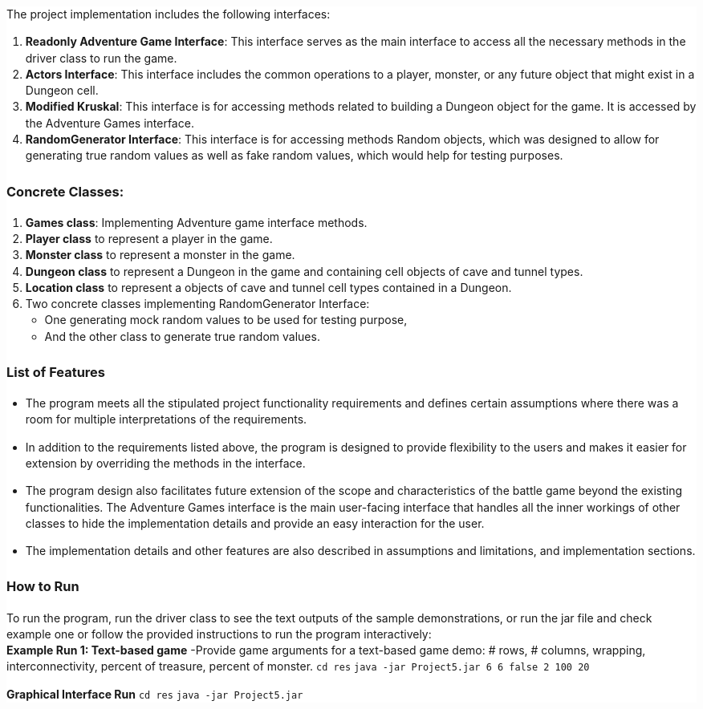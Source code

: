 The project implementation includes the following interfaces:

1. **Readonly Adventure Game Interface**: This interface serves as the main interface to access all
   the necessary methods in the driver class to run the game.
2. **Actors Interface**: This interface includes the common operations to a player, monster, or any
   future object that might exist in a Dungeon cell.
3. **Modified Kruskal**: This interface is for accessing methods related to building a Dungeon
   object for the game. It is accessed by the Adventure Games interface.
4. **RandomGenerator Interface**: This interface is for accessing methods Random objects, which was
   designed to allow for generating true random values as well as fake random values, which would
   help for testing purposes.

### **Concrete Classes**:

1. **Games class**: Implementing Adventure game interface methods.
2. **Player class** to represent a player in the game.
3. **Monster class** to represent a monster in the game.
4. **Dungeon class** to represent a Dungeon in the game and containing cell objects of cave and
   tunnel types.
5. **Location class** to represent a objects of cave and tunnel cell types contained in a Dungeon.
6. Two concrete classes implementing RandomGenerator Interface:
    - One generating mock random values to be used for testing purpose,
    - And the other class to generate true random values.

### **List of Features**

- The program meets all the stipulated project functionality requirements and defines certain
  assumptions where there was a room for multiple interpretations of the requirements.
- In addition to the requirements listed above, the program is designed to provide flexibility to
  the users and makes it easier for extension by overriding the methods in the interface.

- The program design also facilitates future extension of the scope and characteristics of the
  battle game beyond the existing functionalities. The Adventure Games interface is the main
  user-facing interface that handles all the inner workings of other classes to hide the
  implementation details and provide an easy interaction for the user.
- The implementation details and other features are also described in assumptions and limitations,
  and implementation sections.

### **How to Run**

To run the program, run the driver class to see the text outputs of the sample demonstrations, or
run the jar file and check example one or follow the provided instructions to run the program
interactively:
<br>
**Example Run 1: Text-based game**
-Provide game arguments for a text-based game demo: # rows, # columns, wrapping, interconnectivity,
percent of treasure, percent of monster.
`cd res`
`java -jar Project5.jar 6 6 false 2 100 20`

**Graphical Interface Run**
`cd res`
`java -jar Project5.jar`
